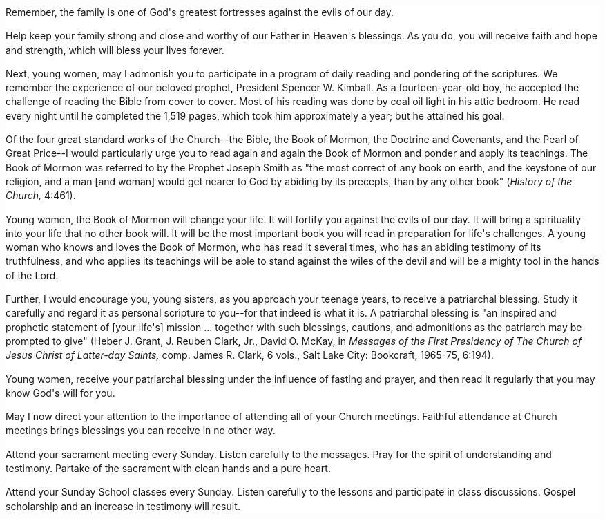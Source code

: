 Remember, the family is one of God's greatest fortresses against the evils of
our day.

Help keep your family strong and close and worthy of our Father in Heaven's
blessings. As you do, you will receive faith and hope and strength, which will
bless your lives forever.

Next, young women, may I admonish you to participate in a program of daily
reading and pondering of the scriptures. We remember the experience of our
beloved prophet, President Spencer W. Kimball. As a fourteen-year-old boy, he
accepted the challenge of reading the Bible from cover to cover. Most of his
reading was done by coal oil light in his attic bedroom. He read every night
until he completed the 1,519 pages, which took him approximately a year; but
he attained his goal.

Of the four great standard works of the Church--the Bible, the Book of Mormon,
the Doctrine and Covenants, and the Pearl of Great Price--I would particularly
urge you to read again and again the Book of Mormon and ponder and apply its
teachings. The Book of Mormon was referred to by the Prophet Joseph Smith as
"the most correct of any book on earth, and the keystone of our religion, and
a man [and woman] would get nearer to God by abiding by its precepts, than by
any other book" (_History of the Church,_ 4:461).

Young women, the Book of Mormon will change your life. It will fortify you
against the evils of our day. It will bring a spirituality into your life that
no other book will. It will be the most important book you will read in
preparation for life's challenges. A young woman who knows and loves the Book
of Mormon, who has read it several times, who has an abiding testimony of its
truthfulness, and who applies its teachings will be able to stand against the
wiles of the devil and will be a mighty tool in the hands of the Lord.

Further, I would encourage you, young sisters, as you approach your teenage
years, to receive a patriarchal blessing. Study it carefully and regard it as
personal scripture to you--for that indeed is what it is. A patriarchal
blessing is "an inspired and prophetic statement of [your life's] mission ...
together with such blessings, cautions, and admonitions as the patriarch may
be prompted to give" (Heber J. Grant, J. Reuben Clark, Jr., David O. McKay, in
_Messages of the First Presidency of The Church of Jesus Christ of Latter-day
Saints,_ comp. James R. Clark, 6 vols., Salt Lake City: Bookcraft, 1965-75,
6:194).

Young women, receive your patriarchal blessing under the influence of fasting
and prayer, and then read it regularly that you may know God's will for you.

May I now direct your attention to the importance of attending all of your
Church meetings. Faithful attendance at Church meetings brings blessings you
can receive in no other way.

Attend your sacrament meeting every Sunday. Listen carefully to the messages.
Pray for the spirit of understanding and testimony. Partake of the sacrament
with clean hands and a pure heart.

Attend your Sunday School classes every Sunday. Listen carefully to the
lessons and participate in class discussions. Gospel scholarship and an
increase in testimony will result.
